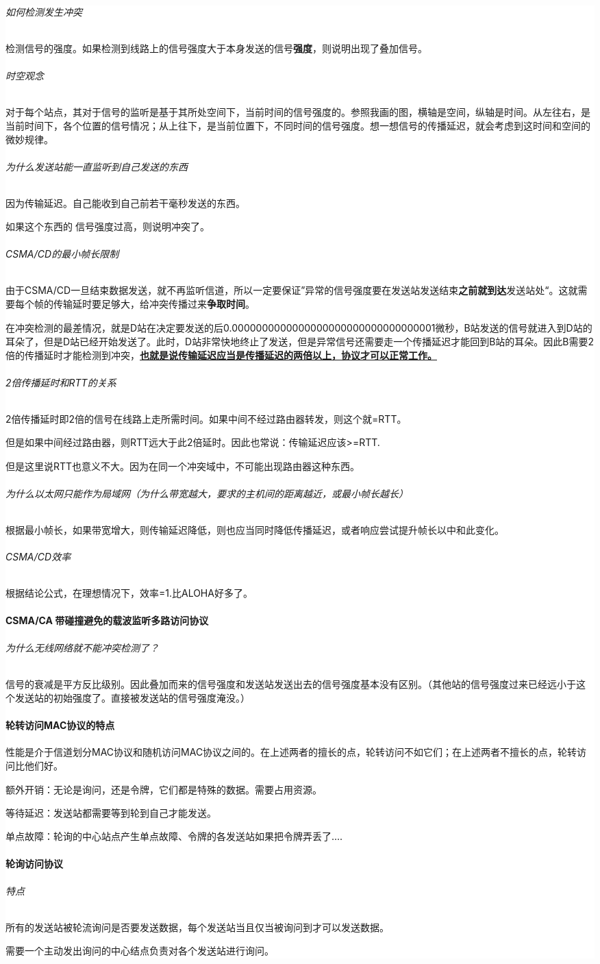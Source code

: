 ###### 如何检测发生冲突

检测信号的强度。如果检测到线路上的信号强度大于本身发送的信号**强度**，则说明出现了叠加信号。

###### 时空观念

对于每个站点，其对于信号的监听是基于其所处空间下，当前时间的信号强度的。参照我画的图，横轴是空间，纵轴是时间。从左往右，是当前时间下，各个位置的信号情况；从上往下，是当前位置下，不同时间的信号强度。想一想信号的传播延迟，就会考虑到这时间和空间的微妙规律。

###### 为什么发送站能一直监听到自己发送的东西

因为传输延迟。自己能收到自己前若干毫秒发送的东西。

如果这个东西的 信号强度过高，则说明冲突了。

###### CSMA/CD的最小帧长限制

由于CSMA/CD一旦结束数据发送，就不再监听信道，所以一定要保证”异常的信号强度要在发送站发送结束**之前就到达**发送站处“。这就需要每个帧的传输延时要足够大，给冲突传播过来**争取时间**。

在冲突检测的最差情况，就是D站在决定要发送的后0.0000000000000000000000000000000001微秒，B站发送的信号就进入到D站的耳朵了，但是D站已经开始发送了。此时，D站非常快地终止了发送，但是异常信号还需要走一个传播延迟才能回到B站的耳朵。因此B需要2倍的传播延时才能检测到冲突，<u>**也就是说传输延迟应当是传播延迟的两倍以上，协议才可以正常工作。**</u>

###### 2倍传播延时和RTT的关系

2倍传播延时即2倍的信号在线路上走所需时间。如果中间不经过路由器转发，则这个就=RTT。

但是如果中间经过路由器，则RTT远大于此2倍延时。因此也常说：传输延迟应该>=RTT.

但是这里说RTT也意义不大。因为在同一个冲突域中，不可能出现路由器这种东西。

###### 为什么以太网只能作为局域网（为什么带宽越大，要求的主机间的距离越近，或最小帧长越长）

根据最小帧长，如果带宽增大，则传输延迟降低，则也应当同时降低传播延迟，或者响应尝试提升帧长以中和此变化。

###### CSMA/CD效率

根据结论公式，在理想情况下，效率=1.比ALOHA好多了。

#### CSMA/CA 带碰撞避免的载波监听多路访问协议

###### 为什么无线网络就不能冲突检测了？

信号的衰减是平方反比级别。因此叠加而来的信号强度和发送站发送出去的信号强度基本没有区别。（其他站的信号强度过来已经远小于这个发送站的初始强度了。直接被发送站的信号强度淹没。）

#### 轮转访问MAC协议的特点

性能是介于信道划分MAC协议和随机访问MAC协议之间的。在上述两者的擅长的点，轮转访问不如它们；在上述两者不擅长的点，轮转访问比他们好。

额外开销：无论是询问，还是令牌，它们都是特殊的数据。需要占用资源。

等待延迟：发送站都需要等到轮到自己才能发送。

单点故障：轮询的中心站点产生单点故障、令牌的各发送站如果把令牌弄丢了....

#### 轮询访问协议

###### 特点

所有的发送站被轮流询问是否要发送数据，每个发送站当且仅当被询问到才可以发送数据。

需要一个主动发出询问的中心结点负责对各个发送站进行询问。
